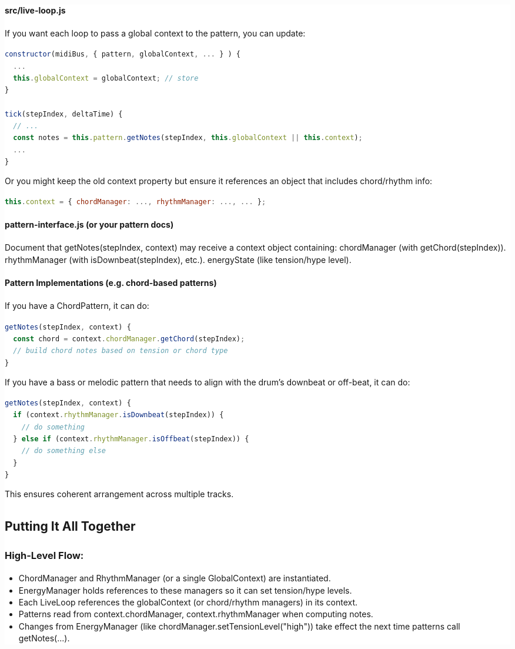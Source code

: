 #### src/live-loop.js
If you want each loop to pass a global context to the pattern, you can update:
```javascript
constructor(midiBus, { pattern, globalContext, ... } ) {
  ...
  this.globalContext = globalContext; // store
}

tick(stepIndex, deltaTime) {
  // ...
  const notes = this.pattern.getNotes(stepIndex, this.globalContext || this.context);
  ...
}
```
Or you might keep the old context property but ensure it references an object that includes chord/rhythm info:
```javascript
this.context = { chordManager: ..., rhythmManager: ..., ... };
```

#### pattern-interface.js (or your pattern docs)
Document that getNotes(stepIndex, context) may receive a context object containing:
chordManager (with getChord(stepIndex)).
rhythmManager (with isDownbeat(stepIndex), etc.).
energyState (like tension/hype level).

#### Pattern Implementations (e.g. chord-based patterns)
If you have a ChordPattern, it can do:
```javascript
getNotes(stepIndex, context) {
  const chord = context.chordManager.getChord(stepIndex);
  // build chord notes based on tension or chord type
}
```
If you have a bass or melodic pattern that needs to align with the drum’s downbeat or off-beat, it can do:
```javascript
getNotes(stepIndex, context) {
  if (context.rhythmManager.isDownbeat(stepIndex)) {
    // do something
  } else if (context.rhythmManager.isOffbeat(stepIndex)) {
    // do something else
  }
}
```
This ensures coherent arrangement across multiple tracks.

## Putting It All Together

### High-Level Flow:

- ChordManager and RhythmManager (or a single GlobalContext) are instantiated.
- EnergyManager holds references to these managers so it can set tension/hype levels.
- Each LiveLoop references the globalContext (or chord/rhythm managers) in its context.
- Patterns read from context.chordManager, context.rhythmManager when computing notes.
- Changes from EnergyManager (like chordManager.setTensionLevel("high")) take effect the next time patterns call getNotes(...).
